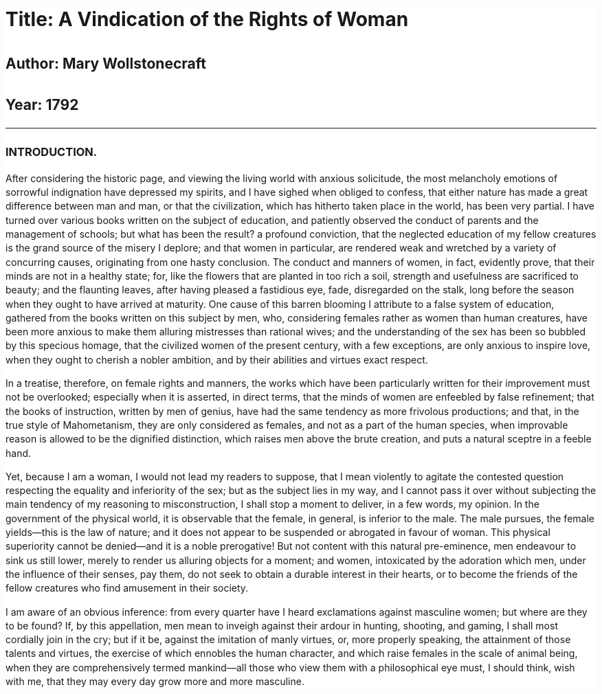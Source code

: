 # Title: A Vindication of the Rights of Woman

## Author: Mary Wollstonecraft

## Year: 1792

-------

### INTRODUCTION.

After considering the historic page, and viewing the living world with anxious solicitude, the most melancholy emotions of sorrowful indignation have depressed my spirits, and I have sighed when obliged to confess, that either nature has made a great difference between man and man, or that the civilization, which has hitherto taken place in the world, has been very partial. I have turned over various books written on the subject of education, and patiently observed the conduct of parents and the management of schools; but what has been the result? a profound conviction, that the neglected education of my fellow creatures is the grand source of the misery I deplore; and that women in particular, are rendered weak and wretched by a variety of concurring causes, originating from one hasty conclusion. The conduct and manners of women, in fact, evidently prove, that their minds are not in a healthy state; for, like the flowers that are planted in too rich a soil, strength and usefulness are sacrificed to beauty; and the flaunting leaves, after having pleased a fastidious eye, fade, disregarded on the stalk, long before the season when they ought to have arrived at maturity. One cause of this barren blooming I attribute to a false system of education, gathered from the books written on this subject by men, who, considering females rather as women than human creatures, have been more anxious to make them alluring mistresses than rational wives; and the understanding of the sex has been so bubbled by this specious homage, that the civilized women of the present century, with a few exceptions, are only anxious to inspire love, when they ought to cherish a nobler ambition, and by their abilities and virtues exact respect.

In a treatise, therefore, on female rights and manners, the works which have been particularly written for their improvement must not be overlooked; especially when it is asserted, in direct terms, that the minds of women are enfeebled by false refinement; that the books of instruction, written by men of genius, have had the same tendency as more frivolous productions; and that, in the true style of Mahometanism, they are only considered as females, and not as a part of the human species, when improvable reason is allowed to be the dignified distinction, which raises men above the brute creation, and puts a natural sceptre in a feeble hand.

Yet, because I am a woman, I would not lead my readers to suppose, that I mean violently to agitate the contested question respecting the equality and inferiority of the sex; but as the subject lies in my way, and I cannot pass it over without subjecting the main tendency of my reasoning to misconstruction, I shall stop a moment to deliver, in a few words, my opinion. In the government of the physical world, it is observable that the female, in general, is inferior to the male. The male pursues, the female yields—this is the law of nature; and it does not appear to be suspended or abrogated in favour of woman. This physical superiority cannot be denied—and it is a noble prerogative! But not content with this natural pre-eminence, men endeavour to sink us still lower, merely to render us alluring objects for a moment; and women, intoxicated by the adoration which men, under the influence of their senses, pay them, do not seek to obtain a durable interest in their hearts, or to become the friends of the fellow creatures who find amusement in their society.

I am aware of an obvious inference: from every quarter have I heard exclamations against masculine women; but where are they to be found? If, by this appellation, men mean to inveigh against their ardour in hunting, shooting, and gaming, I shall most cordially join in the cry; but if it be, against the imitation of manly virtues, or, more properly speaking, the attainment of those talents and virtues, the exercise of which ennobles the human character, and which raise females in the scale of animal being, when they are comprehensively termed mankind—all those who view them with a philosophical eye must, I should think, wish with me, that they may every day grow more and more masculine.
